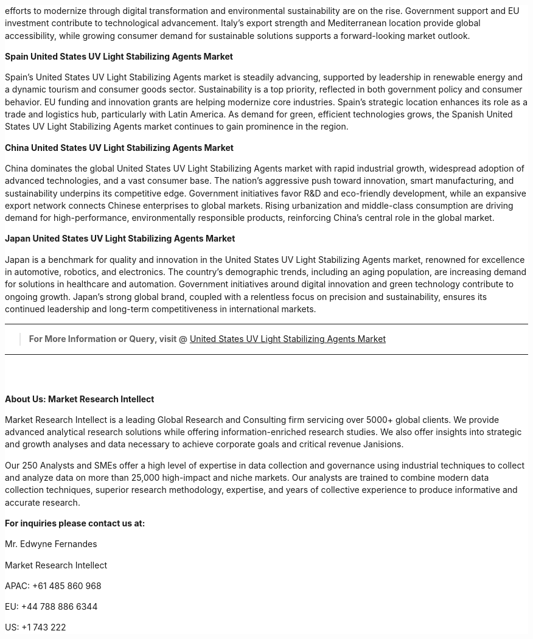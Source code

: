 efforts to modernize through digital transformation and environmental sustainability are on the rise. Government support and EU investment contribute to technological advancement. Italy&rsquo;s export strength and Mediterranean location provide global accessibility, while growing consumer demand for sustainable solutions supports a forward-looking market outlook.</p><p class="" data-start="4424" data-end="4975"><strong data-start="4424" data-end="4445">Spain United States UV Light Stabilizing Agents Market</strong></p><p class="" data-start="4424" data-end="4975">Spain&rsquo;s United States UV Light Stabilizing Agents market is steadily advancing, supported by leadership in renewable energy and a dynamic tourism and consumer goods sector. Sustainability is a top priority, reflected in both government policy and consumer behavior. EU funding and innovation grants are helping modernize core industries. Spain&rsquo;s strategic location enhances its role as a trade and logistics hub, particularly with Latin America. As demand for green, efficient technologies grows, the Spanish United States UV Light Stabilizing Agents market continues to gain prominence in the region.</p><p class="" data-start="4977" data-end="5589"><strong data-start="4977" data-end="4998">China United States UV Light Stabilizing Agents Market</strong></p><p class="" data-start="4977" data-end="5589">China dominates the global United States UV Light Stabilizing Agents market with rapid industrial growth, widespread adoption of advanced technologies, and a vast consumer base. The nation&rsquo;s aggressive push toward innovation, smart manufacturing, and sustainability underpins its competitive edge. Government initiatives favor R&amp;D and eco-friendly development, while an expansive export network connects Chinese enterprises to global markets. Rising urbanization and middle-class consumption are driving demand for high-performance, environmentally responsible products, reinforcing China&rsquo;s central role in the global market.</p><p class="" data-start="5591" data-end="6162"><strong data-start="5591" data-end="5612">Japan United States UV Light Stabilizing Agents Market</strong></p><p class="" data-start="5591" data-end="6162">Japan is a benchmark for quality and innovation in the United States UV Light Stabilizing Agents market, renowned for excellence in automotive, robotics, and electronics. The country&rsquo;s demographic trends, including an aging population, are increasing demand for solutions in healthcare and automation. Government initiatives around digital innovation and green technology contribute to ongoing growth. Japan&rsquo;s strong global brand, coupled with a relentless focus on precision and sustainability, ensures its continued leadership and long-term competitiveness in international markets.</p><hr /><blockquote><p><span class="font-[700]"><strong>For More Information or Query, visit&nbsp;@</strong>&nbsp;</span><span class="font-[700]"><a href="https://www.marketresearchintellect.com/product/global-uv-light-stabilizing-agents-market/?utm_source=Linkedin&utm_medium=019" target="_blank" data-tracking-control-name="article-ssr-frontend-pulse_little-text-block" data-tracking-will-navigate="" data-test-link="">United States UV Light Stabilizing Agents Market</a></span></p></blockquote><hr /><h3>&nbsp;</h3><p><strong><span class="font-[700]">About Us: Market Research Intellect</span></strong></p><p><span class="">Market Research Intellect is a leading Global Research and Consulting firm servicing over 5000+ global clients. We provide advanced analytical research solutions while offering information-enriched research studies.&nbsp;</span>We also offer insights into strategic and growth analyses and data necessary to achieve corporate goals and critical revenue Janisions.</p><p><span class="">Our 250 Analysts and SMEs offer a high level of expertise in data collection and governance using industrial techniques to collect and analyze data on more than 25,000 high-impact and niche markets. Our analysts are trained to combine modern data collection techniques, superior research methodology, expertise, and years of collective experience to produce informative and accurate research.</span></p><p><strong>For inquiries please contact us at:</strong></p><p>Mr. Edwyne Fernandes</p><p>Market Research Intellect</p><p>APAC: +61 485 860 968</p><p>EU: +44 788 886 6344</p><p>US: +1 743 222